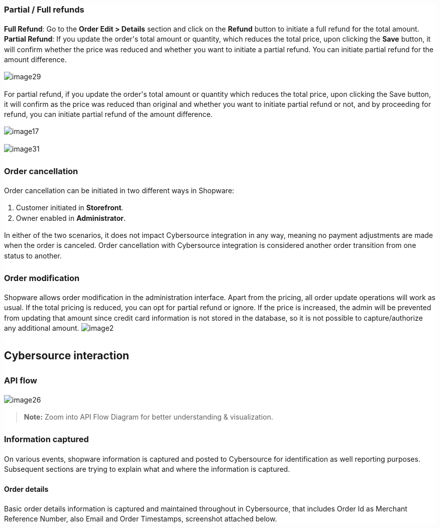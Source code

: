 ### Partial / Full refunds
**Full Refund**: Go to the **Order Edit > Details** section and click on the **Refund** button to initiate a full refund for the total amount.
**Partial Refund**: If you update the order's total amount or quantity, which reduces the total price, upon clicking the **Save** button, it will confirm whether the price was reduced and whether you want to initiate a partial refund. You can initiate partial refund for the amount difference.

![image29](https://github.com/user-attachments/assets/e522e963-a134-4f9c-b067-9ae8902a3047)

For partial refund, if you update the order's total amount or quantity which reduces the total price, upon clicking the Save button, it will confirm as the price was reduced than original and whether you want to initiate partial refund or not, and by proceeding for refund, you can initiate partial refund of the amount difference.

![image17](https://github.com/user-attachments/assets/dd496c8c-4810-4a0b-91ba-5e98de08a385)

![image31](https://github.com/user-attachments/assets/d5d0d347-3bc0-4be2-b385-baa40bde4c2d)

### Order cancellation
Order cancellation can be initiated in two different ways in Shopware:
1. Customer initiated in **Storefront**.
2. Owner enabled in **Administrator**.

In either of the two scenarios, it does not impact Cybersource integration in any way, meaning no payment adjustments are made when the order is canceled. Order cancellation with Cybersource integration is considered another order transition from one status to another.

### Order modification
Shopware allows order modification in the administration interface. Apart from the pricing, all order update operations will work as usual. If the total pricing is reduced, you can opt for partial refund or ignore. If the price is increased, the admin will be prevented from updating that amount since credit card information is not stored in the database, so it is not possible to capture/authorize any additional amount.
![image2](https://github.com/user-attachments/assets/30b2ec79-79b3-47fa-a3d8-bb84731dd9c5)

## Cybersource interaction
### API flow
![image26](https://github.com/user-attachments/assets/8c5019a3-bade-43eb-a512-20def7e8554d)

> **Note:** Zoom into API Flow Diagram for better understanding & visualization.

### Information captured
On various events, shopware information is captured and posted to Cybersource for identification as well reporting purposes. Subsequent sections are trying to explain what and where the information is captured.


#### Order details
Basic order details information is captured and maintained throughout in Cybersource, that includes Order Id as Merchant Reference Number, also Email and Order Timestamps, screenshot attached below.
